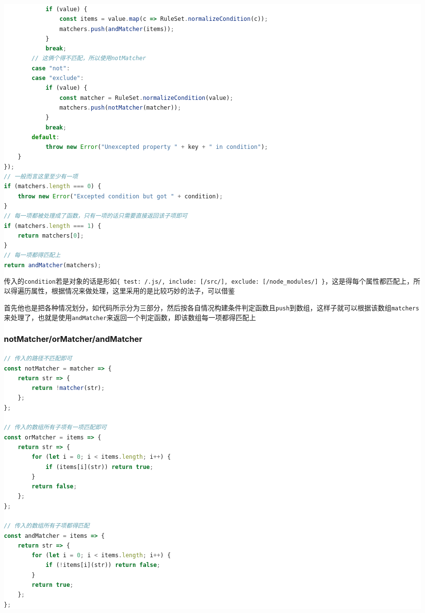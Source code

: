 ```js
            if (value) {
                const items = value.map(c => RuleSet.normalizeCondition(c));
                matchers.push(andMatcher(items));
            }
            break;
        // 这俩个得不匹配，所以使用notMatcher
        case "not":
        case "exclude":
            if (value) {
                const matcher = RuleSet.normalizeCondition(value);
                matchers.push(notMatcher(matcher));
            }
            break;
        default:
            throw new Error("Unexcepted property " + key + " in condition");
    }
});
// 一般而言这里至少有一项
if (matchers.length === 0) {
    throw new Error("Excepted condition but got " + condition);
}
// 每一项都被处理成了函数，只有一项的话只需要直接返回该子项即可
if (matchers.length === 1) {
    return matchers[0];
}
// 每一项都得匹配上
return andMatcher(matchers);
```

传入的`condition`若是对象的话是形如`{ test: /.js/, include: [/src/], exclude: [/node_modules/] }`，这是得每个属性都匹配上，所以得遍历属性，根据情况来做处理，这里采用的是比较巧妙的法子，可以借鉴

首先他也是把各种情况划分，如代码所示分为三部分，然后按各自情况构建条件判定函数且`push`到数组，这样子就可以根据该数组`matchers`来处理了，也就是使用`andMatcher`来返回一个判定函数，即该数组每一项都得匹配上

### notMatcher/orMatcher/andMatcher

```js
// 传入的路径不匹配即可
const notMatcher = matcher => {
    return str => {
        return !matcher(str);
    };
};

// 传入的数组所有子项有一项匹配即可
const orMatcher = items => {
    return str => {
        for (let i = 0; i < items.length; i++) {
            if (items[i](str)) return true;
        }
        return false;
    };
};

// 传入的数组所有子项都得匹配
const andMatcher = items => {
    return str => {
        for (let i = 0; i < items.length; i++) {
            if (!items[i](str)) return false;
        }
        return true;
    };
};
```